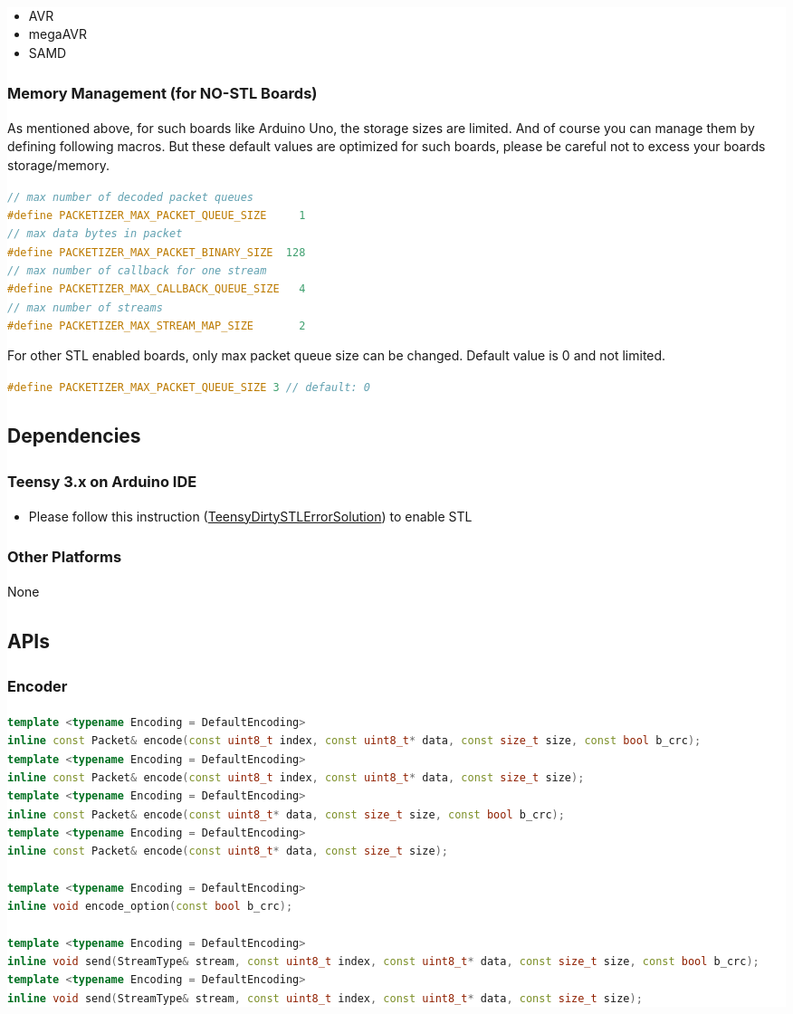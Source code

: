 - AVR
- megaAVR
- SAMD


### Memory Management (for NO-STL Boards)

As mentioned above, for such boards like Arduino Uno, the storage sizes are limited.
And of course you can manage them by defining following macros.
But these default values are optimized for such boards, please be careful not to excess your boards storage/memory.

``` C++
// max number of decoded packet queues
#define PACKETIZER_MAX_PACKET_QUEUE_SIZE     1
// max data bytes in packet
#define PACKETIZER_MAX_PACKET_BINARY_SIZE  128
// max number of callback for one stream
#define PACKETIZER_MAX_CALLBACK_QUEUE_SIZE   4
// max number of streams
#define PACKETIZER_MAX_STREAM_MAP_SIZE       2
```

For other STL enabled boards, only max packet queue size can be changed.
Default value is 0 and not limited.

``` C++
#define PACKETIZER_MAX_PACKET_QUEUE_SIZE 3 // default: 0
```


## Dependencies

### Teensy 3.x on Arduino IDE

- Please follow this instruction ([TeensyDirtySTLErrorSolution](https://github.com/hideakitai/TeensyDirtySTLErrorSolution)) to enable STL


### Other Platforms

None


## APIs

### Encoder

```C++
template <typename Encoding = DefaultEncoding>
inline const Packet& encode(const uint8_t index, const uint8_t* data, const size_t size, const bool b_crc);
template <typename Encoding = DefaultEncoding>
inline const Packet& encode(const uint8_t index, const uint8_t* data, const size_t size);
template <typename Encoding = DefaultEncoding>
inline const Packet& encode(const uint8_t* data, const size_t size, const bool b_crc);
template <typename Encoding = DefaultEncoding>
inline const Packet& encode(const uint8_t* data, const size_t size);

template <typename Encoding = DefaultEncoding>
inline void encode_option(const bool b_crc);

template <typename Encoding = DefaultEncoding>
inline void send(StreamType& stream, const uint8_t index, const uint8_t* data, const size_t size, const bool b_crc);
template <typename Encoding = DefaultEncoding>
inline void send(StreamType& stream, const uint8_t index, const uint8_t* data, const size_t size);
```